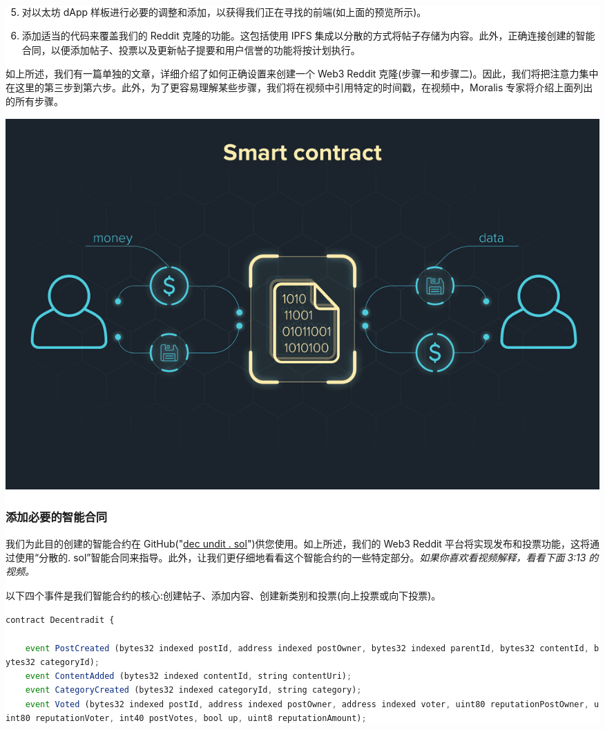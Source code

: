 5.  对以太坊 dApp 样板进行必要的调整和添加，以获得我们正在寻找的前端(如上面的预览所示)。

6.  添加适当的代码来覆盖我们的 Reddit 克隆的功能。这包括使用 IPFS 集成以分散的方式将帖子存储为内容。此外，正确连接创建的智能合同，以便添加帖子、投票以及更新帖子提要和用户信誉的功能将按计划执行。

如上所述，我们有一篇单独的文章，详细介绍了如何正确设置来创建一个 Web3 Reddit 克隆(步骤一和步骤二)。因此，我们将把注意力集中在这里的第三步到第六步。此外，为了更容易理解某些步骤，我们将在视频中引用特定的时间戳，在视频中，Moralis 专家将介绍上面列出的所有步骤。

![](img/e82de863225f02bdbe6e1521da7627be.png)

### **添加必要的智能合同**

我们为此目的创建的智能合约在 GitHub("[dec undit . sol](https://github.com/ethereum-boilerplate/web3-social-network-boilerplate/blob/main/smart%20contracts/contracts/decentradit.sol)")供您使用。如上所述，我们的 Web3 Reddit 平台将实现发布和投票功能，这将通过使用“分散的. sol”智能合同来指导。此外，让我们更仔细地看看这个智能合约的一些特定部分。*如果你喜欢看视频解释，看看下面 3:13 的视频。*

以下四个事件是我们智能合约的核心:创建帖子、添加内容、创建新类别和投票(向上投票或向下投票)。

```js
contract Decentradit {

    event PostCreated (bytes32 indexed postId, address indexed postOwner, bytes32 indexed parentId, bytes32 contentId, bytes32 categoryId);
    event ContentAdded (bytes32 indexed contentId, string contentUri);
    event CategoryCreated (bytes32 indexed categoryId, string category);
    event Voted (bytes32 indexed postId, address indexed postOwner, address indexed voter, uint80 reputationPostOwner, uint80 reputationVoter, int40 postVotes, bool up, uint8 reputationAmount);
```

